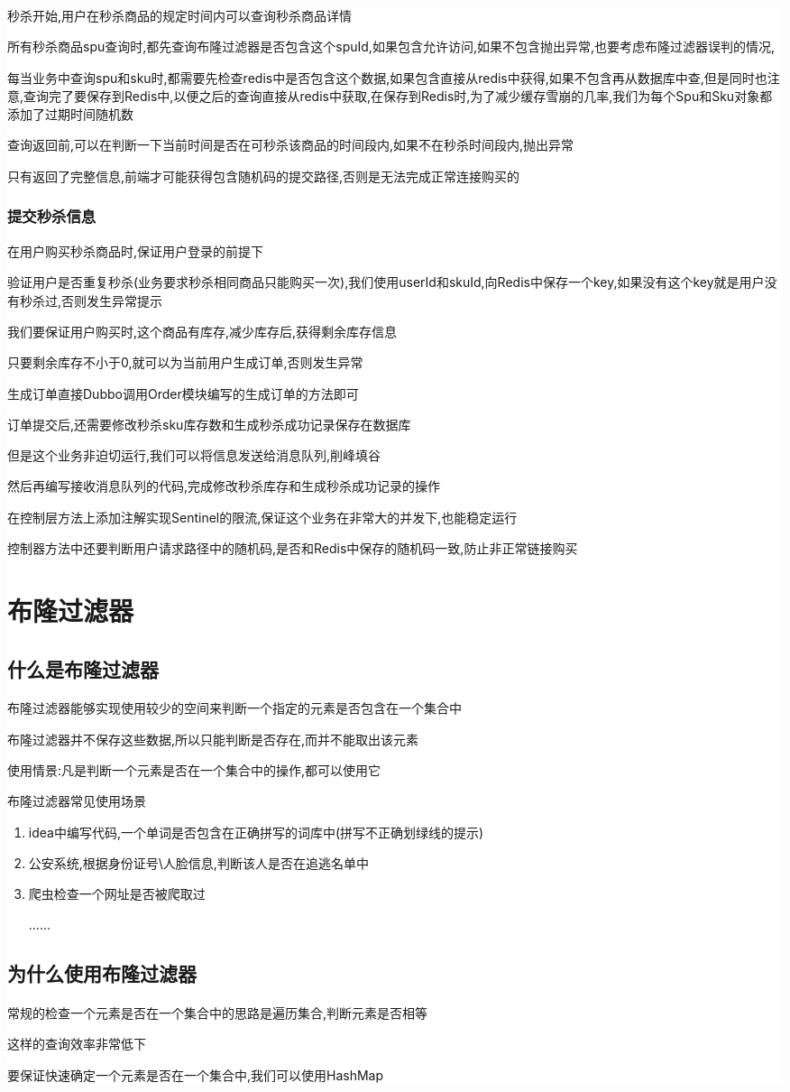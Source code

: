 秒杀开始,用户在秒杀商品的规定时间内可以查询秒杀商品详情

所有秒杀商品spu查询时,都先查询布隆过滤器是否包含这个spuId,如果包含允许访问,如果不包含抛出异常,也要考虑布隆过滤器误判的情况,

每当业务中查询spu和sku时,都需要先检查redis中是否包含这个数据,如果包含直接从redis中获得,如果不包含再从数据库中查,但是同时也注意,查询完了要保存到Redis中,以便之后的查询直接从redis中获取,在保存到Redis时,为了减少缓存雪崩的几率,我们为每个Spu和Sku对象都添加了过期时间随机数

查询返回前,可以在判断一下当前时间是否在可秒杀该商品的时间段内,如果不在秒杀时间段内,抛出异常

只有返回了完整信息,前端才可能获得包含随机码的提交路径,否则是无法完成正常连接购买的

### 提交秒杀信息

在用户购买秒杀商品时,保证用户登录的前提下

验证用户是否重复秒杀(业务要求秒杀相同商品只能购买一次),我们使用userId和skuId,向Redis中保存一个key,如果没有这个key就是用户没有秒杀过,否则发生异常提示

我们要保证用户购买时,这个商品有库存,减少库存后,获得剩余库存信息

只要剩余库存不小于0,就可以为当前用户生成订单,否则发生异常

生成订单直接Dubbo调用Order模块编写的生成订单的方法即可

订单提交后,还需要修改秒杀sku库存数和生成秒杀成功记录保存在数据库

但是这个业务非迫切运行,我们可以将信息发送给消息队列,削峰填谷

然后再编写接收消息队列的代码,完成修改秒杀库存和生成秒杀成功记录的操作

在控制层方法上添加注解实现Sentinel的限流,保证这个业务在非常大的并发下,也能稳定运行

控制器方法中还要判断用户请求路径中的随机码,是否和Redis中保存的随机码一致,防止非正常链接购买

# 布隆过滤器

## 什么是布隆过滤器

布隆过滤器能够实现使用较少的空间来判断一个指定的元素是否包含在一个集合中

布隆过滤器并不保存这些数据,所以只能判断是否存在,而并不能取出该元素

使用情景:凡是判断一个元素是否在一个集合中的操作,都可以使用它

布隆过滤器常见使用场景

1. idea中编写代码,一个单词是否包含在正确拼写的词库中(拼写不正确划绿线的提示)

2. 公安系统,根据身份证号\人脸信息,判断该人是否在追逃名单中

3. 爬虫检查一个网址是否被爬取过

   ......

## 为什么使用布隆过滤器

常规的检查一个元素是否在一个集合中的思路是遍历集合,判断元素是否相等

这样的查询效率非常低下

要保证快速确定一个元素是否在一个集合中,我们可以使用HashMap
